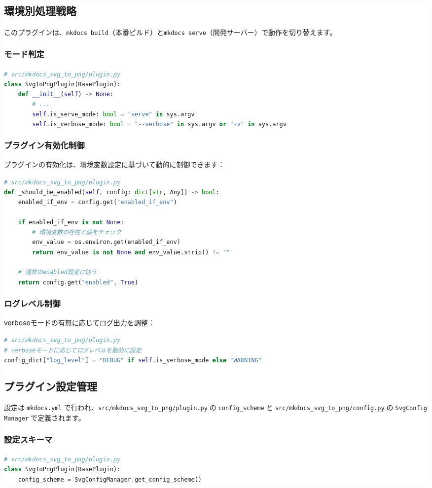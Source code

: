 ## 環境別処理戦略

このプラグインは、`mkdocs build`（本番ビルド）と`mkdocs serve`（開発サーバー）で動作を切り替えます。

### モード判定

```python
# src/mkdocs_svg_to_png/plugin.py
class SvgToPngPlugin(BasePlugin):
    def __init__(self) -> None:
        # ...
        self.is_serve_mode: bool = "serve" in sys.argv
        self.is_verbose_mode: bool = "--verbose" in sys.argv or "-v" in sys.argv
```

### プラグイン有効化制御

プラグインの有効化は、環境変数設定に基づいて動的に制御できます：

```python
# src/mkdocs_svg_to_png/plugin.py
def _should_be_enabled(self, config: dict[str, Any]) -> bool:
    enabled_if_env = config.get("enabled_if_env")

    if enabled_if_env is not None:
        # 環境変数の存在と値をチェック
        env_value = os.environ.get(enabled_if_env)
        return env_value is not None and env_value.strip() != ""

    # 通常のenabled設定に従う
    return config.get("enabled", True)
```

### ログレベル制御

verboseモードの有無に応じてログ出力を調整：

```python
# src/mkdocs_svg_to_png/plugin.py
# verboseモードに応じてログレベルを動的に設定
config_dict["log_level"] = "DEBUG" if self.is_verbose_mode else "WARNING"
```

## プラグイン設定管理

設定は `mkdocs.yml` で行われ、`src/mkdocs_svg_to_png/plugin.py` の `config_scheme` と `src/mkdocs_svg_to_png/config.py` の `SvgConfigManager` で定義されます。

### 設定スキーマ

```python
# src/mkdocs_svg_to_png/plugin.py
class SvgToPngPlugin(BasePlugin):
    config_scheme = SvgConfigManager.get_config_scheme()
```
